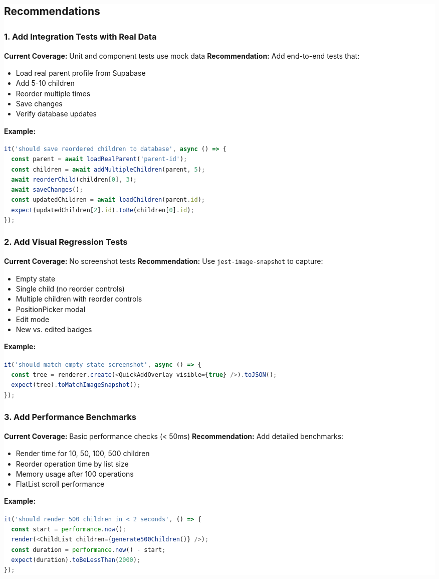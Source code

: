 ## Recommendations

### 1. Add Integration Tests with Real Data

**Current Coverage:** Unit and component tests use mock data
**Recommendation:** Add end-to-end tests that:
- Load real parent profile from Supabase
- Add 5-10 children
- Reorder multiple times
- Save changes
- Verify database updates

**Example:**
```javascript
it('should save reordered children to database', async () => {
  const parent = await loadRealParent('parent-id');
  const children = await addMultipleChildren(parent, 5);
  await reorderChild(children[0], 3);
  await saveChanges();
  const updatedChildren = await loadChildren(parent.id);
  expect(updatedChildren[2].id).toBe(children[0].id);
});
```

### 2. Add Visual Regression Tests

**Current Coverage:** No screenshot tests
**Recommendation:** Use `jest-image-snapshot` to capture:
- Empty state
- Single child (no reorder controls)
- Multiple children with reorder controls
- PositionPicker modal
- Edit mode
- New vs. edited badges

**Example:**
```javascript
it('should match empty state screenshot', async () => {
  const tree = renderer.create(<QuickAddOverlay visible={true} />).toJSON();
  expect(tree).toMatchImageSnapshot();
});
```

### 3. Add Performance Benchmarks

**Current Coverage:** Basic performance checks (< 50ms)
**Recommendation:** Add detailed benchmarks:
- Render time for 10, 50, 100, 500 children
- Reorder operation time by list size
- Memory usage after 100 operations
- FlatList scroll performance

**Example:**
```javascript
it('should render 500 children in < 2 seconds', () => {
  const start = performance.now();
  render(<ChildList children={generate500Children()} />);
  const duration = performance.now() - start;
  expect(duration).toBeLessThan(2000);
});
```
